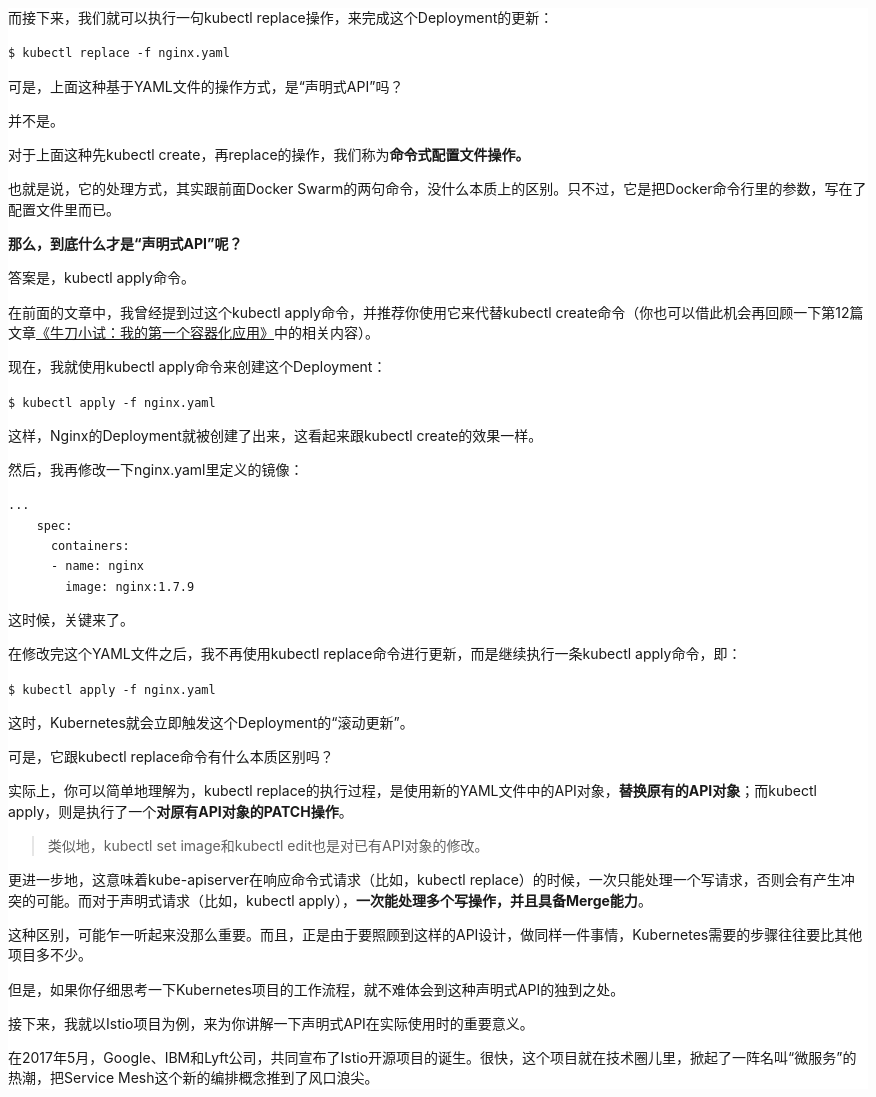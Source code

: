 
而接下来，我们就可以执行一句kubectl replace操作，来完成这个Deployment的更新：

    $ kubectl replace -f nginx.yaml
    

可是，上面这种基于YAML文件的操作方式，是“声明式API”吗？

并不是。

对于上面这种先kubectl create，再replace的操作，我们称为**命令式配置文件操作。**

也就是说，它的处理方式，其实跟前面Docker Swarm的两句命令，没什么本质上的区别。只不过，它是把Docker命令行里的参数，写在了配置文件里而已。

**那么，到底什么才是“声明式API”呢？**

答案是，kubectl apply命令。

在前面的文章中，我曾经提到过这个kubectl apply命令，并推荐你使用它来代替kubectl create命令（你也可以借此机会再回顾一下第12篇文章[《牛刀小试：我的第一个容器化应用》](https://time.geekbang.org/column/article/40008)中的相关内容）。

现在，我就使用kubectl apply命令来创建这个Deployment：

    $ kubectl apply -f nginx.yaml
    

这样，Nginx的Deployment就被创建了出来，这看起来跟kubectl create的效果一样。

然后，我再修改一下nginx.yaml里定义的镜像：

    ...
        spec:
          containers:
          - name: nginx
            image: nginx:1.7.9
    

这时候，关键来了。

在修改完这个YAML文件之后，我不再使用kubectl replace命令进行更新，而是继续执行一条kubectl apply命令，即：

    $ kubectl apply -f nginx.yaml
    

这时，Kubernetes就会立即触发这个Deployment的“滚动更新”。

可是，它跟kubectl replace命令有什么本质区别吗？

实际上，你可以简单地理解为，kubectl replace的执行过程，是使用新的YAML文件中的API对象，**替换原有的API对象**；而kubectl apply，则是执行了一个**对原有API对象的PATCH操作**。

> 类似地，kubectl set image和kubectl edit也是对已有API对象的修改。

更进一步地，这意味着kube-apiserver在响应命令式请求（比如，kubectl replace）的时候，一次只能处理一个写请求，否则会有产生冲突的可能。而对于声明式请求（比如，kubectl apply），**一次能处理多个写操作，并且具备Merge能力**。

这种区别，可能乍一听起来没那么重要。而且，正是由于要照顾到这样的API设计，做同样一件事情，Kubernetes需要的步骤往往要比其他项目多不少。

但是，如果你仔细思考一下Kubernetes项目的工作流程，就不难体会到这种声明式API的独到之处。

接下来，我就以Istio项目为例，来为你讲解一下声明式API在实际使用时的重要意义。

在2017年5月，Google、IBM和Lyft公司，共同宣布了Istio开源项目的诞生。很快，这个项目就在技术圈儿里，掀起了一阵名叫“微服务”的热潮，把Service Mesh这个新的编排概念推到了风口浪尖。

